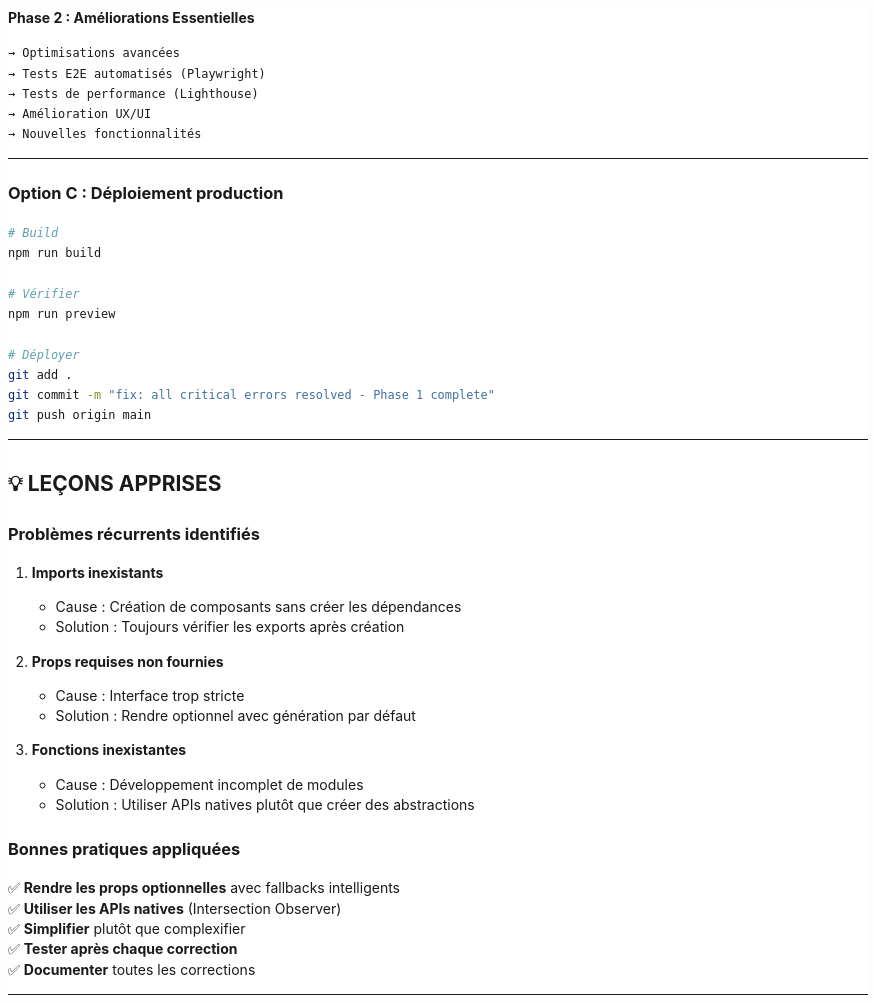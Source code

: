 **Phase 2 : Améliorations Essentielles**

```
→ Optimisations avancées
→ Tests E2E automatisés (Playwright)
→ Tests de performance (Lighthouse)
→ Amélioration UX/UI
→ Nouvelles fonctionnalités
```

---

### Option C : Déploiement production

```bash
# Build
npm run build

# Vérifier
npm run preview

# Déployer
git add .
git commit -m "fix: all critical errors resolved - Phase 1 complete"
git push origin main
```

---

## 💡 LEÇONS APPRISES

### Problèmes récurrents identifiés

1. **Imports inexistants**
   - Cause : Création de composants sans créer les dépendances
   - Solution : Toujours vérifier les exports après création

2. **Props requises non fournies**
   - Cause : Interface trop stricte
   - Solution : Rendre optionnel avec génération par défaut

3. **Fonctions inexistantes**
   - Cause : Développement incomplet de modules
   - Solution : Utiliser APIs natives plutôt que créer des abstractions

### Bonnes pratiques appliquées

✅ **Rendre les props optionnelles** avec fallbacks intelligents  
✅ **Utiliser les APIs natives** (Intersection Observer)  
✅ **Simplifier** plutôt que complexifier  
✅ **Tester après chaque correction**  
✅ **Documenter** toutes les corrections  

---
